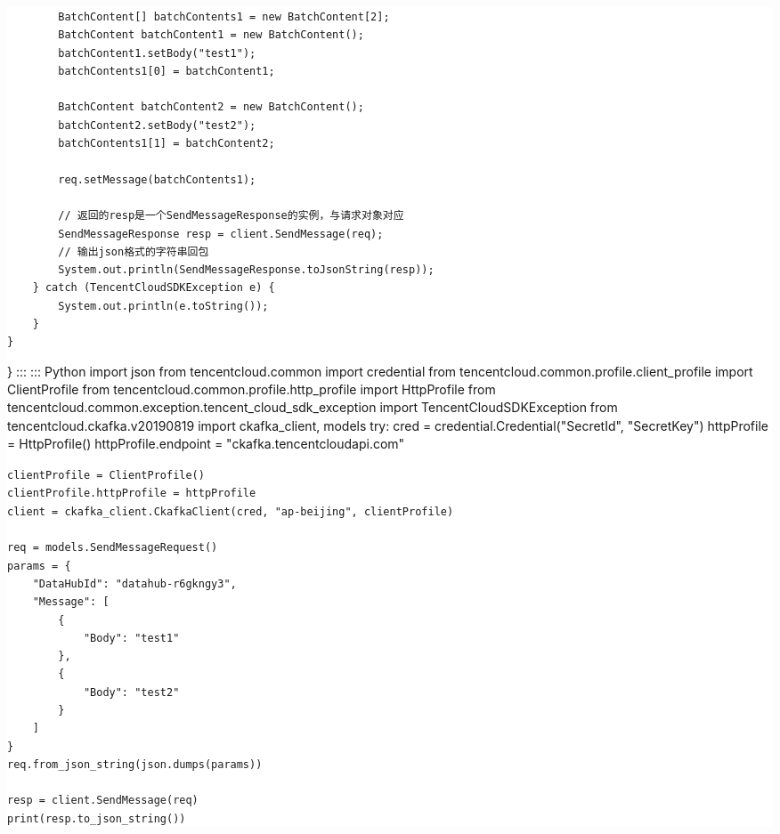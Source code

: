             BatchContent[] batchContents1 = new BatchContent[2];
            BatchContent batchContent1 = new BatchContent();
            batchContent1.setBody("test1");
            batchContents1[0] = batchContent1;

            BatchContent batchContent2 = new BatchContent();
            batchContent2.setBody("test2");
            batchContents1[1] = batchContent2;

            req.setMessage(batchContents1);

            // 返回的resp是一个SendMessageResponse的实例，与请求对象对应
            SendMessageResponse resp = client.SendMessage(req);
            // 输出json格式的字符串回包
            System.out.println(SendMessageResponse.toJsonString(resp));
        } catch (TencentCloudSDKException e) {
            System.out.println(e.toString());
        }
    }
}
:::
::: Python
import json
from tencentcloud.common import credential
from tencentcloud.common.profile.client_profile import ClientProfile
from tencentcloud.common.profile.http_profile import HttpProfile
from tencentcloud.common.exception.tencent_cloud_sdk_exception import TencentCloudSDKException
from tencentcloud.ckafka.v20190819 import ckafka_client, models
try:
    cred = credential.Credential("SecretId", "SecretKey")
    httpProfile = HttpProfile()
    httpProfile.endpoint = "ckafka.tencentcloudapi.com"

    clientProfile = ClientProfile()
    clientProfile.httpProfile = httpProfile
    client = ckafka_client.CkafkaClient(cred, "ap-beijing", clientProfile)

    req = models.SendMessageRequest()
    params = {
        "DataHubId": "datahub-r6gkngy3",
        "Message": [
            {
                "Body": "test1"
            },
            {
                "Body": "test2"
            }
        ]
    }
    req.from_json_string(json.dumps(params))

    resp = client.SendMessage(req)
    print(resp.to_json_string())
